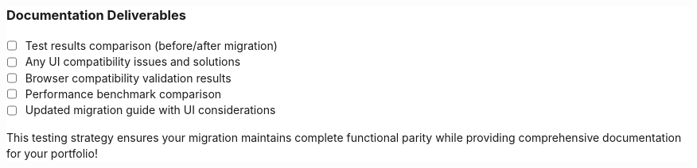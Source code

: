 ### **Documentation Deliverables**

- [ ] Test results comparison (before/after migration)
- [ ] Any UI compatibility issues and solutions
- [ ] Browser compatibility validation results
- [ ] Performance benchmark comparison
- [ ] Updated migration guide with UI considerations

This testing strategy ensures your migration maintains complete functional parity while providing comprehensive documentation for your portfolio!